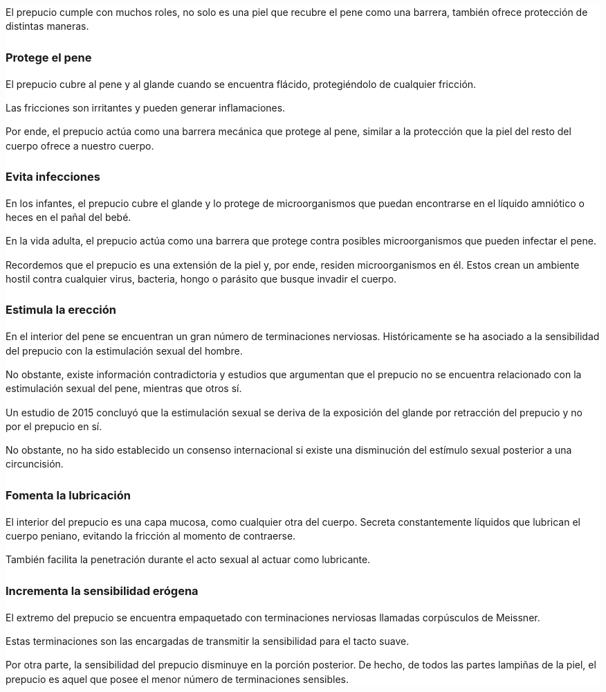 El prepucio cumple con muchos roles, no solo es una piel que recubre el pene como una barrera, también ofrece protección de distintas maneras.

### Protege el pene

El prepucio cubre al pene y al glande cuando se encuentra flácido, protegiéndolo de cualquier fricción.

Las fricciones son irritantes y pueden generar inflamaciones.

Por ende, el prepucio actúa como una barrera mecánica que protege al pene, similar a la protección que la piel del resto del cuerpo ofrece a nuestro cuerpo.

### Evita infecciones

En los infantes, el prepucio cubre el glande y lo protege de microorganismos que puedan encontrarse en el líquido amniótico o heces en el pañal del bebé.

En la vida adulta, el prepucio actúa como una barrera que protege contra posibles microorganismos que pueden infectar el pene.

Recordemos que el prepucio es una extensión de la piel y, por ende, residen microorganismos en él. Estos crean un ambiente hostil contra cualquier virus, bacteria, hongo o parásito que busque invadir el cuerpo.

### Estimula la erección

En el interior del pene se encuentran un gran número de terminaciones nerviosas. Históricamente se ha asociado a la sensibilidad del prepucio con la estimulación sexual del hombre.

No obstante, existe información contradictoria y estudios que argumentan que el prepucio no se encuentra relacionado con la estimulación sexual del pene, mientras que otros sí.

Un estudio de 2015 concluyó que la estimulación sexual se deriva de la exposición del glande por retracción del prepucio y no por el prepucio en sí.

No obstante, no ha sido establecido un consenso internacional si existe una disminución del estímulo sexual posterior a una circuncisión.

### Fomenta la lubricación

El interior del prepucio es una capa mucosa, como cualquier otra del cuerpo. Secreta constantemente líquidos que lubrican el cuerpo peniano, evitando la fricción al momento de contraerse.

También facilita la penetración durante el acto sexual al actuar como lubricante.

### Incrementa la sensibilidad erógena

El extremo del prepucio se encuentra empaquetado con terminaciones nerviosas llamadas corpúsculos de Meissner.

Estas terminaciones son las encargadas de transmitir la sensibilidad para el tacto suave.

Por otra parte, la sensibilidad del prepucio disminuye en la porción posterior. De hecho, de todos las partes lampiñas de la piel, el prepucio es aquel que posee el menor número de terminaciones sensibles.
